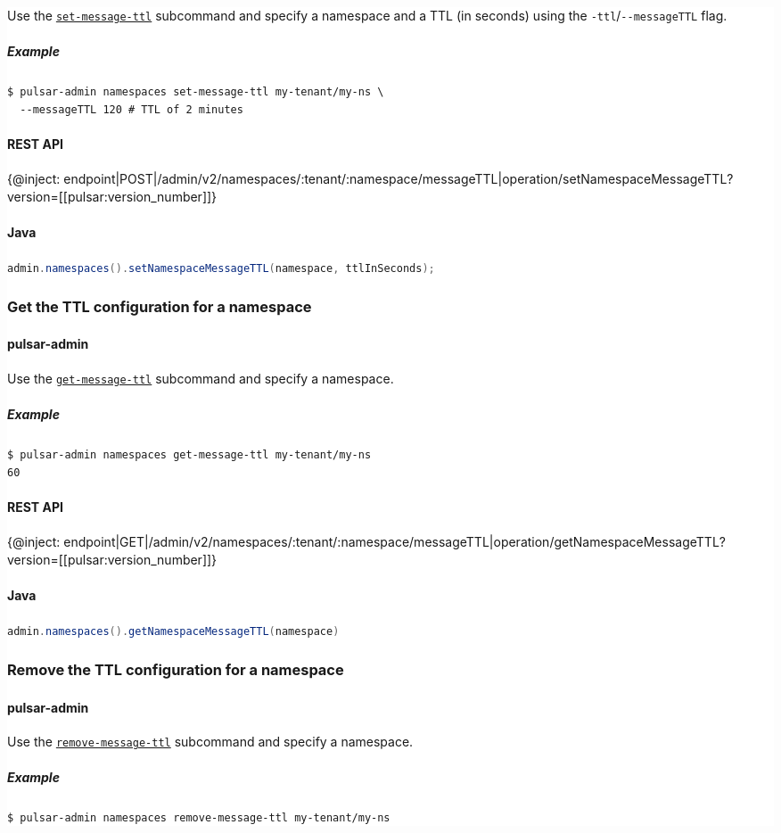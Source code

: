 Use the [`set-message-ttl`](reference-pulsar-admin.md#pulsar-admin-namespaces-set-message-ttl) subcommand and specify a namespace and a TTL (in seconds) using the `-ttl`/`--messageTTL` flag.

##### Example

```shell
$ pulsar-admin namespaces set-message-ttl my-tenant/my-ns \
  --messageTTL 120 # TTL of 2 minutes
```

#### REST API

{@inject: endpoint|POST|/admin/v2/namespaces/:tenant/:namespace/messageTTL|operation/setNamespaceMessageTTL?version=[[pulsar:version_number]]}

#### Java

```java
admin.namespaces().setNamespaceMessageTTL(namespace, ttlInSeconds);
```

### Get the TTL configuration for a namespace

#### pulsar-admin

Use the [`get-message-ttl`](reference-pulsar-admin.md#pulsar-admin-namespaces-get-message-ttl) subcommand and specify a namespace.

##### Example

```shell
$ pulsar-admin namespaces get-message-ttl my-tenant/my-ns
60
```

#### REST API

{@inject: endpoint|GET|/admin/v2/namespaces/:tenant/:namespace/messageTTL|operation/getNamespaceMessageTTL?version=[[pulsar:version_number]]}

#### Java

```java
admin.namespaces().getNamespaceMessageTTL(namespace)
```

### Remove the TTL configuration for a namespace

#### pulsar-admin

Use the [`remove-message-ttl`](reference-pulsar-admin.md#pulsar-admin-namespaces-remove-message-ttl) subcommand and specify a namespace.

##### Example

```shell
$ pulsar-admin namespaces remove-message-ttl my-tenant/my-ns
```
